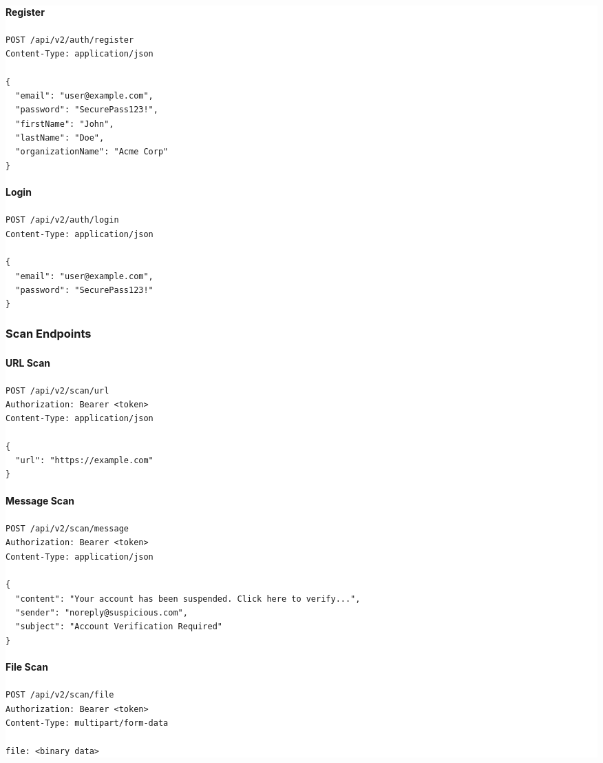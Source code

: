 #### Register
```http
POST /api/v2/auth/register
Content-Type: application/json

{
  "email": "user@example.com",
  "password": "SecurePass123!",
  "firstName": "John",
  "lastName": "Doe",
  "organizationName": "Acme Corp"
}
```

#### Login
```http
POST /api/v2/auth/login
Content-Type: application/json

{
  "email": "user@example.com",
  "password": "SecurePass123!"
}
```

### Scan Endpoints

#### URL Scan
```http
POST /api/v2/scan/url
Authorization: Bearer <token>
Content-Type: application/json

{
  "url": "https://example.com"
}
```

#### Message Scan
```http
POST /api/v2/scan/message
Authorization: Bearer <token>
Content-Type: application/json

{
  "content": "Your account has been suspended. Click here to verify...",
  "sender": "noreply@suspicious.com",
  "subject": "Account Verification Required"
}
```

#### File Scan
```http
POST /api/v2/scan/file
Authorization: Bearer <token>
Content-Type: multipart/form-data

file: <binary data>
```
